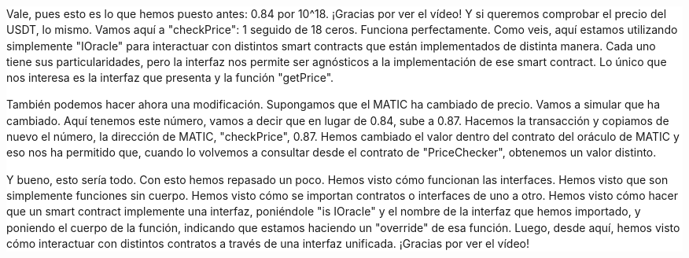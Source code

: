 Vale, pues esto es lo que hemos puesto antes: 0.84 por 10^18. ¡Gracias por ver el vídeo! Y si queremos comprobar el precio del USDT, lo mismo. Vamos aquí a "checkPrice": 1 seguido de 18 ceros. Funciona perfectamente. Como veis, aquí estamos utilizando simplemente "IOracle" para interactuar con distintos smart contracts que están implementados de distinta manera. Cada uno tiene sus particularidades, pero la interfaz nos permite ser agnósticos a la implementación de ese smart contract. Lo único que nos interesa es la interfaz que presenta y la función "getPrice".

También podemos hacer ahora una modificación. Supongamos que el MATIC ha cambiado de precio. Vamos a simular que ha cambiado. Aquí tenemos este número, vamos a decir que en lugar de 0.84, sube a 0.87. Hacemos la transacción y copiamos de nuevo el número, la dirección de MATIC, "checkPrice", 0.87. Hemos cambiado el valor dentro del contrato del oráculo de MATIC y eso nos ha permitido que, cuando lo volvemos a consultar desde el contrato de "PriceChecker", obtenemos un valor distinto.

Y bueno, esto sería todo. Con esto hemos repasado un poco. Hemos visto cómo funcionan las interfaces. Hemos visto que son simplemente funciones sin cuerpo. Hemos visto cómo se importan contratos o interfaces de uno a otro. Hemos visto cómo hacer que un smart contract implemente una interfaz, poniéndole "is IOracle" y el nombre de la interfaz que hemos importado, y poniendo el cuerpo de la función, indicando que estamos haciendo un "override" de esa función. Luego, desde aquí, hemos visto cómo interactuar con distintos contratos a través de una interfaz unificada. ¡Gracias por ver el vídeo!